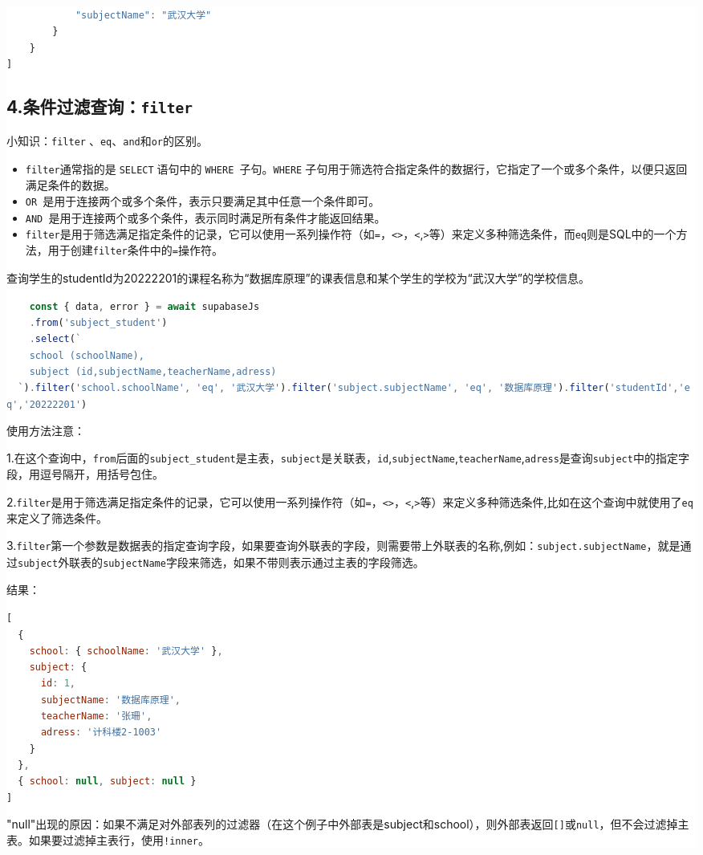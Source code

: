 ```JavaScript
            "subjectName": "武汉大学"
        }
    }
]
```

## 4.条件过滤查询：`filter`

小知识：`filter`  、`eq`、`and`和`or`的区别。

- `filter`通常指的是 `SELECT` 语句中的 `WHERE `子句。`WHERE` 子句用于筛选符合指定条件的数据行，它指定了一个或多个条件，以便只返回满足条件的数据。
- `OR `是用于连接两个或多个条件，表示只要满足其中任意一个条件即可。
- `AND `是用于连接两个或多个条件，表示同时满足所有条件才能返回结果。
- `filter`是用于筛选满足指定条件的记录，它可以使用一系列操作符（如`=`，`<>`，`<`,`>`等）来定义多种筛选条件，而`eq`则是SQL中的一个方法，用于创建`filter`条件中的`=`操作符。

查询学生的studentId为20222201的课程名称为“数据库原理”的课表信息和某个学生的学校为“武汉大学”的学校信息。

```JavaScript
    const { data, error } = await supabaseJs
    .from('subject_student')
    .select(`
    school (schoolName),
    subject (id,subjectName,teacherName,adress)
  `).filter('school.schoolName', 'eq', '武汉大学').filter('subject.subjectName', 'eq', '数据库原理').filter('studentId','eq','20222201')
```

使用方法注意：

1.在这个查询中，`from`后面的`subject_student`是主表，`subject`是关联表，`id`,`subjectName`,`teacherName`,`adress`是查询`subject`中的指定字段，用逗号隔开，用括号包住。

2.`filter`是用于筛选满足指定条件的记录，它可以使用一系列操作符（如`=`，`<>`，`<`,`>`等）来定义多种筛选条件,比如在这个查询中就使用了`eq`来定义了筛选条件。

3.`filter`第一个参数是数据表的指定查询字段，如果要查询外联表的字段，则需要带上外联表的名称,例如：`subject.subjectName`，就是通过`subject`外联表的`subjectName`字段来筛选，如果不带则表示通过主表的字段筛选。

结果：

```JavaScript
[
  {
    school: { schoolName: '武汉大学' },
    subject: {
      id: 1,
      subjectName: '数据库原理',
      teacherName: '张珊',
      adress: '计科楼2-1003'
    }
  },
  { school: null, subject: null }
]
```

"null"出现的原因：如果不满足对外部表列的过滤器（在这个例子中外部表是subject和school），则外部表返回`[]`或`null`，但不会过滤掉主表。如果要过滤掉主表行，使用`!inner`。
